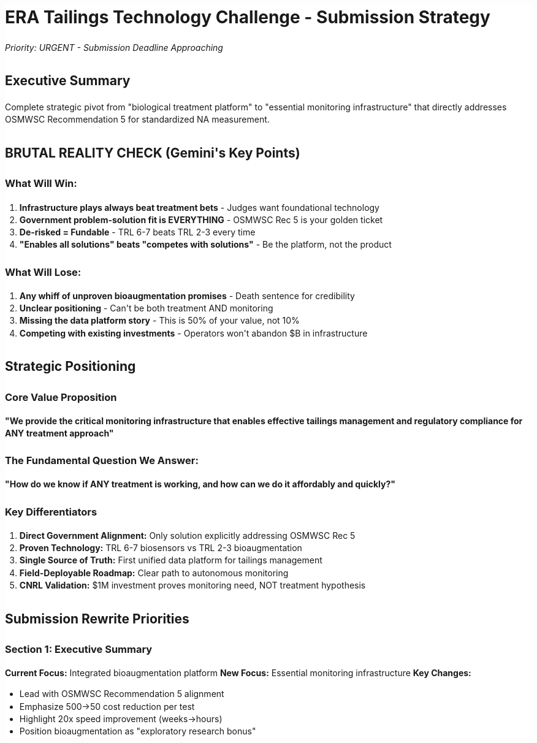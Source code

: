 # ERA Tailings Technology Challenge - Submission Strategy
*Priority: URGENT - Submission Deadline Approaching*

## Executive Summary
Complete strategic pivot from "biological treatment platform" to "essential monitoring infrastructure" that directly addresses OSMWSC Recommendation 5 for standardized NA measurement.

## BRUTAL REALITY CHECK (Gemini's Key Points)

### What Will Win:
1. **Infrastructure plays always beat treatment bets** - Judges want foundational technology
2. **Government problem-solution fit is EVERYTHING** - OSMWSC Rec 5 is your golden ticket
3. **De-risked = Fundable** - TRL 6-7 beats TRL 2-3 every time
4. **"Enables all solutions" beats "competes with solutions"** - Be the platform, not the product

### What Will Lose:
1. **Any whiff of unproven bioaugmentation promises** - Death sentence for credibility
2. **Unclear positioning** - Can't be both treatment AND monitoring
3. **Missing the data platform story** - This is 50% of your value, not 10%
4. **Competing with existing investments** - Operators won't abandon $B in infrastructure

## Strategic Positioning

### Core Value Proposition
**"We provide the critical monitoring infrastructure that enables effective tailings management and regulatory compliance for ANY treatment approach"**

### The Fundamental Question We Answer:
**"How do we know if ANY treatment is working, and how can we do it affordably and quickly?"**

### Key Differentiators
1. **Direct Government Alignment:** Only solution explicitly addressing OSMWSC Rec 5
2. **Proven Technology:** TRL 6-7 biosensors vs TRL 2-3 bioaugmentation
3. **Single Source of Truth:** First unified data platform for tailings management
4. **Field-Deployable Roadmap:** Clear path to autonomous monitoring
5. **CNRL Validation:** $1M investment proves monitoring need, NOT treatment hypothesis

## Submission Rewrite Priorities

### Section 1: Executive Summary
**Current Focus:** Integrated bioaugmentation platform
**New Focus:** Essential monitoring infrastructure
**Key Changes:**
- Lead with OSMWSC Recommendation 5 alignment
- Emphasize $500→$50 cost reduction per test
- Highlight 20x speed improvement (weeks→hours)
- Position bioaugmentation as "exploratory research bonus"
